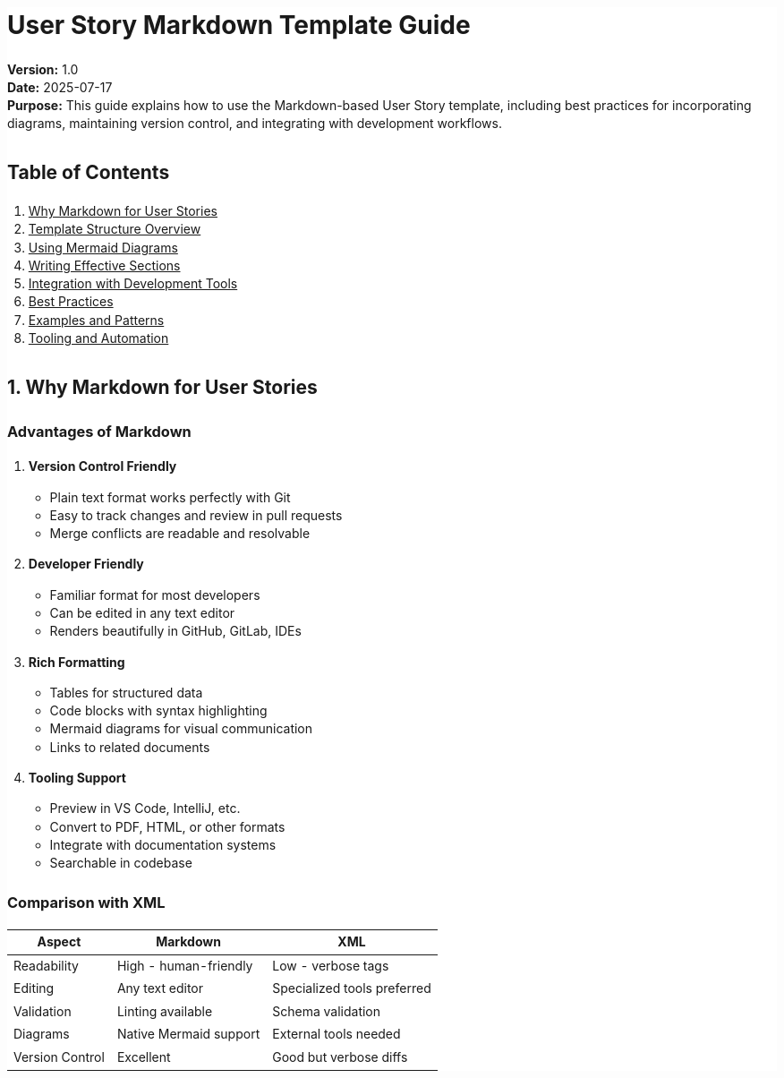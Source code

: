# User Story Markdown Template Guide

**Version:** 1.0  
**Date:** 2025-07-17  
**Purpose:** This guide explains how to use the Markdown-based User Story template, including best practices for incorporating diagrams, maintaining version control, and integrating with development workflows.

## Table of Contents

1. [Why Markdown for User Stories](#1-why-markdown-for-user-stories)
2. [Template Structure Overview](#2-template-structure-overview)
3. [Using Mermaid Diagrams](#3-using-mermaid-diagrams)
4. [Writing Effective Sections](#4-writing-effective-sections)
5. [Integration with Development Tools](#5-integration-with-development-tools)
6. [Best Practices](#6-best-practices)
7. [Examples and Patterns](#7-examples-and-patterns)
8. [Tooling and Automation](#8-tooling-and-automation)

## 1. Why Markdown for User Stories

### Advantages of Markdown

1. **Version Control Friendly**
   - Plain text format works perfectly with Git
   - Easy to track changes and review in pull requests
   - Merge conflicts are readable and resolvable

2. **Developer Friendly**
   - Familiar format for most developers
   - Can be edited in any text editor
   - Renders beautifully in GitHub, GitLab, IDEs

3. **Rich Formatting**
   - Tables for structured data
   - Code blocks with syntax highlighting
   - Mermaid diagrams for visual communication
   - Links to related documents

4. **Tooling Support**
   - Preview in VS Code, IntelliJ, etc.
   - Convert to PDF, HTML, or other formats
   - Integrate with documentation systems
   - Searchable in codebase

### Comparison with XML

| Aspect | Markdown | XML |
|--------|----------|-----|
| Readability | High - human-friendly | Low - verbose tags |
| Editing | Any text editor | Specialized tools preferred |
| Validation | Linting available | Schema validation |
| Diagrams | Native Mermaid support | External tools needed |
| Version Control | Excellent | Good but verbose diffs |
